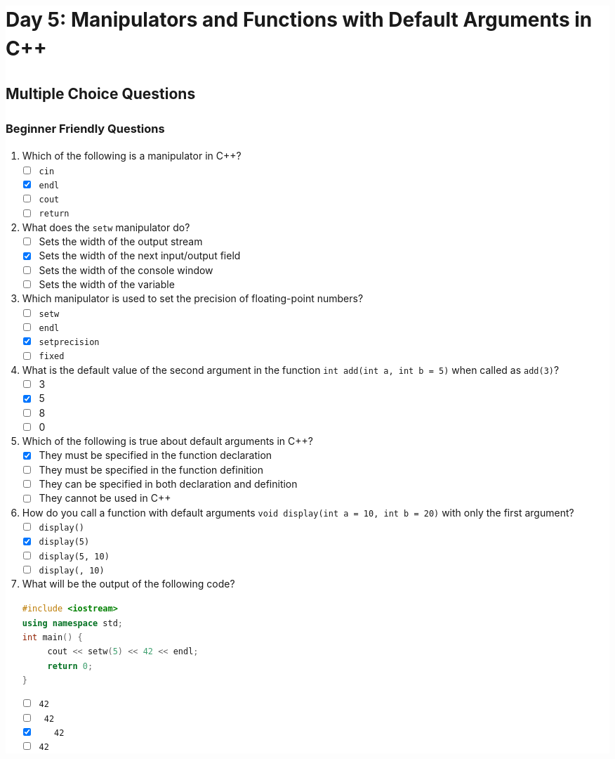 # Day 5: Manipulators and Functions with Default Arguments in C++

## Multiple Choice Questions

### Beginner Friendly Questions

1. Which of the following is a manipulator in C++?
    - [ ] `cin`
    - [x] `endl`
    - [ ] `cout`
    - [ ] `return`

2. What does the `setw` manipulator do?
    - [ ] Sets the width of the output stream
    - [x] Sets the width of the next input/output field
    - [ ] Sets the width of the console window
    - [ ] Sets the width of the variable

3. Which manipulator is used to set the precision of floating-point numbers?
    - [ ] `setw`
    - [ ] `endl`
    - [x] `setprecision`
    - [ ] `fixed`

4. What is the default value of the second argument in the function `int add(int a, int b = 5)` when called as `add(3)`?
    - [ ] 3
    - [x] 5
    - [ ] 8
    - [ ] 0

5. Which of the following is true about default arguments in C++?
    - [x] They must be specified in the function declaration
    - [ ] They must be specified in the function definition
    - [ ] They can be specified in both declaration and definition
    - [ ] They cannot be used in C++

6. How do you call a function with default arguments `void display(int a = 10, int b = 20)` with only the first argument?
    - [ ] `display()`
    - [x] `display(5)`
    - [ ] `display(5, 10)`
    - [ ] `display(, 10)`

7. What will be the output of the following code?
    ```cpp
    #include <iostream>
    using namespace std;
    int main() {
         cout << setw(5) << 42 << endl;
         return 0;
    }
    ```
    - [ ] `42`
    - [ ] ` 42`
    - [x] `   42`
    - [ ] `42   `
